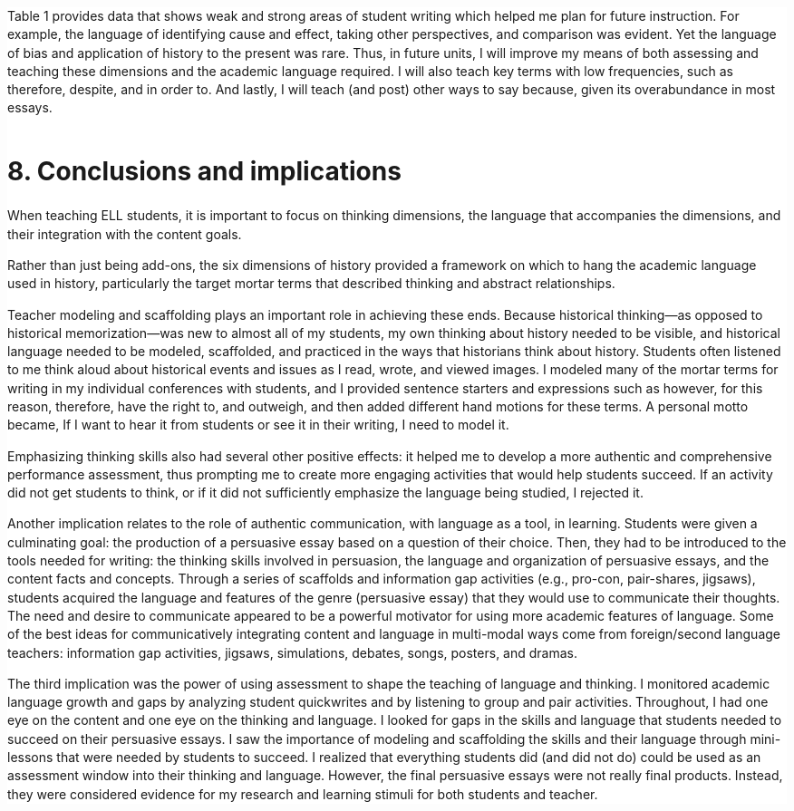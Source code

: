 Table 1 provides data that shows weak and strong areas of student writing which helped me plan for future instruction. For example, the language of identifying cause and effect, taking other perspectives, and comparison was evident. Yet the language of bias and application of history to the present was rare. Thus, in future units, I will improve my means of both assessing and teaching these dimensions and the academic language required. I will also teach key terms with low frequencies, such as therefore, despite, and in order to. And lastly, I will teach (and post) other ways to say because, given its overabundance in most essays.

# 8. Conclusions and implications

When teaching ELL students, it is important to focus on thinking dimensions, the language that accompanies the dimensions, and their integration with the content goals.

Rather than just being add-ons, the six dimensions of history provided a framework on which to hang the academic language used in history, particularly the target mortar terms that described thinking and abstract relationships.

Teacher modeling and scaffolding plays an important role in achieving these ends. Because historical thinking—as opposed to historical memorization—was new to almost all of my students, my own thinking about history needed to be visible, and historical language needed to be modeled, scaffolded, and practiced in the ways that historians think about history. Students often listened to me think aloud about historical events and issues as I read, wrote, and viewed images. I modeled many of the mortar terms for writing in my individual conferences with students, and I provided sentence starters and expressions such as however, for this reason, therefore, have the right to, and outweigh, and then added different hand motions for these terms. A personal motto became, If I want to hear it from students or see it in their writing, I need to model it.

Emphasizing thinking skills also had several other positive effects: it helped me to develop a more authentic and comprehensive performance assessment, thus prompting me to create more engaging activities that would help students succeed. If an activity did not get students to think, or if it did not sufficiently emphasize the language being studied, I rejected it.

Another implication relates to the role of authentic communication, with language as a tool, in learning. Students were given a culminating goal: the production of a persuasive essay based on a question of their choice. Then, they had to be introduced to the tools needed for writing: the thinking skills involved in persuasion, the language and organization of persuasive essays, and the content facts and concepts. Through a series of scaffolds and information gap activities (e.g., pro-con, pair-shares, jigsaws), students acquired the language and features of the genre (persuasive essay) that they would use to communicate their thoughts. The need and desire to communicate appeared to be a powerful motivator for using more academic features of language. Some of the best ideas for communicatively integrating content and language in multi-modal ways come from foreign/second language teachers: information gap activities, jigsaws, simulations, debates, songs, posters, and dramas.

The third implication was the power of using assessment to shape the teaching of language and thinking. I monitored academic language growth and gaps by analyzing student quickwrites and by listening to group and pair activities. Throughout, I had one eye on the content and one eye on the thinking and language. I looked for gaps in the skills and language that students needed to succeed on their persuasive essays. I saw the importance of modeling and scaffolding the skills and their language through mini-lessons that were needed by students to succeed. I realized that everything students did (and did not do) could be used as an assessment window into their thinking and language. However, the final persuasive essays were not really final products. Instead, they were considered evidence for my research and learning stimuli for both students and teacher.
